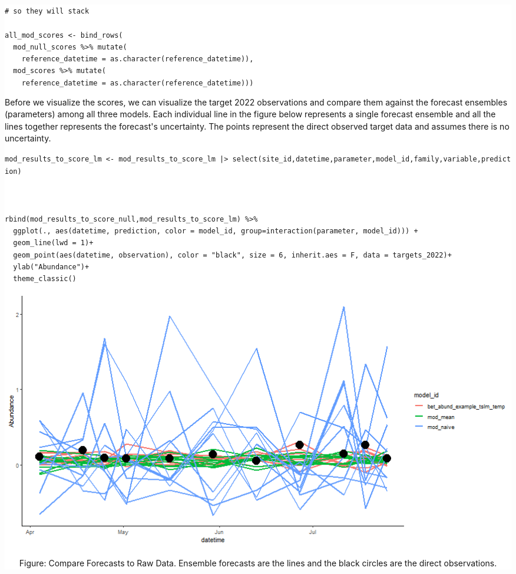     # so they will stack

    all_mod_scores <- bind_rows(
      mod_null_scores %>% mutate(
        reference_datetime = as.character(reference_datetime)), 
      mod_scores %>% mutate(
        reference_datetime = as.character(reference_datetime)))

Before we visualize the scores, we can visualize the target 2022 observations and compare them against the forecast ensembles (parameters) among all three models. Each individual line in the figure below represents a single forecast ensemble and all the lines together represents the forecast's uncertainty. The points represent the direct observed target data and assumes there is no uncertainty. 

    mod_results_to_score_lm <- mod_results_to_score_lm |> select(site_id,datetime,parameter,model_id,family,variable,prediction)

    

    rbind(mod_results_to_score_null,mod_results_to_score_lm) %>% 
      ggplot(., aes(datetime, prediction, color = model_id, group=interaction(parameter, model_id))) +
      geom_line(lwd = 1)+
      geom_point(aes(datetime, observation), color = "black", size = 6, inherit.aes = F, data = targets_2022)+
      ylab("Abundance")+
      theme_classic()

<div class="figure" style="text-align: center">
<img src="https://raw.githubusercontent.com/NEONScience/NEON-Data-Skills/main/tutorials/R/biodiversity/beetle-forecasting/rfigs/plot forecasts to raw target data-1.png" alt="Figure: Compare Forecasts to Raw Data. Ensemble forecasts are the lines and the black circles are the direct observations."  />
<p class="caption">Figure: Compare Forecasts to Raw Data. Ensemble forecasts are the lines and the black circles are the direct observations.</p>
</div>
